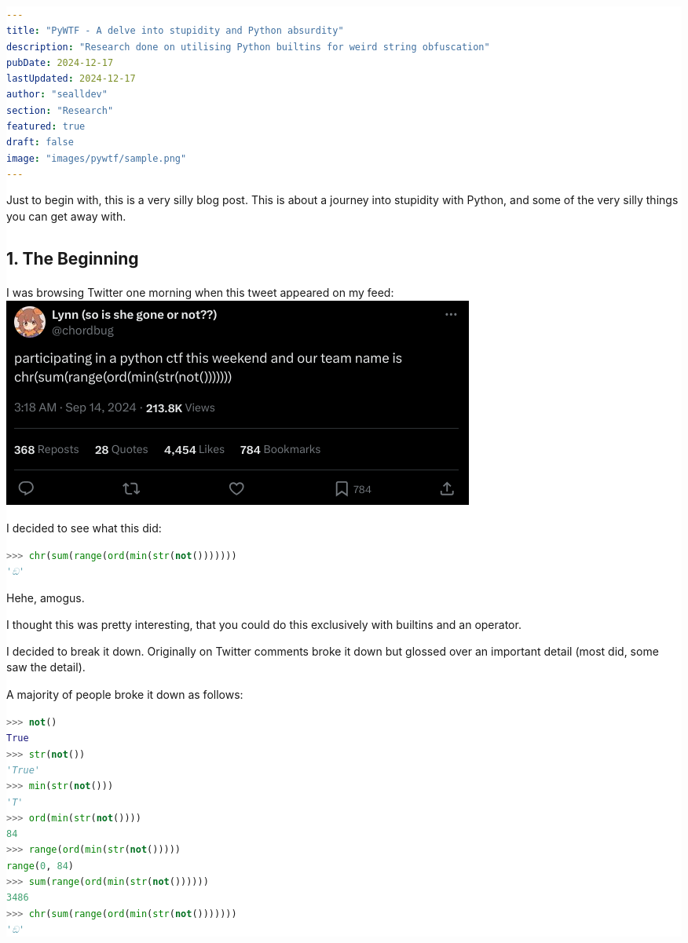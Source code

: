 ```yaml
---
title: "PyWTF - A delve into stupidity and Python absurdity"
description: "Research done on utilising Python builtins for weird string obfuscation"
pubDate: 2024-12-17
lastUpdated: 2024-12-17
author: "sealldev"
section: "Research"
featured: true
draft: false
image: "images/pywtf/sample.png"
---
```


Just to begin with, this is a very silly blog post. This is about a journey into stupidity with Python, and some of the very silly things you can get away with.

## 1. The Beginning
I was browsing Twitter one morning when this tweet appeared on my feed:
![tweet.png](images/pywtf/tweet.png)

I decided to see what this did:
```python
>>> chr(sum(range(ord(min(str(not()))))))
'ඞ'
```

Hehe, amogus.

I thought this was pretty interesting, that you could do this exclusively with builtins and an operator.

I decided to break it down. Originally on Twitter comments broke it down but glossed over an important detail (most did, some saw the detail).

A majority of people broke it down as follows:
```python
>>> not()
True
>>> str(not())
'True'
>>> min(str(not()))
'T'
>>> ord(min(str(not())))
84
>>> range(ord(min(str(not()))))
range(0, 84)
>>> sum(range(ord(min(str(not())))))
3486
>>> chr(sum(range(ord(min(str(not()))))))
'ඞ'
```
